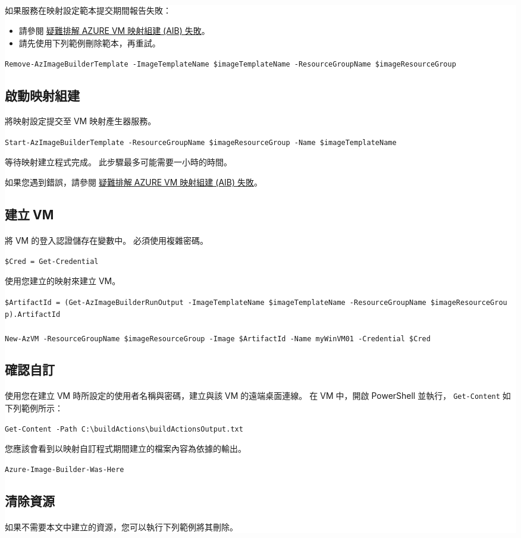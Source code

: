 如果服務在映射設定範本提交期間報告失敗：

- 請參閱 [疑難排解 AZURE VM 映射組建 (AIB) 失敗](../linux/image-builder-troubleshoot.md)。
- 請先使用下列範例刪除範本，再重試。

```azurepowershell-interactive
Remove-AzImageBuilderTemplate -ImageTemplateName $imageTemplateName -ResourceGroupName $imageResourceGroup
```

## <a name="start-the-image-build"></a>啟動映射組建

將映射設定提交至 VM 映射產生器服務。

```azurepowershell-interactive
Start-AzImageBuilderTemplate -ResourceGroupName $imageResourceGroup -Name $imageTemplateName
```

等待映射建立程式完成。 此步驟最多可能需要一小時的時間。

如果您遇到錯誤，請參閱 [疑難排解 AZURE VM 映射組建 (AIB) 失敗](../linux/image-builder-troubleshoot.md)。

## <a name="create-a-vm"></a>建立 VM

將 VM 的登入認證儲存在變數中。 必須使用複雜密碼。

```azurepowershell-interactive
$Cred = Get-Credential
```

使用您建立的映射來建立 VM。

```azurepowershell-interactive
$ArtifactId = (Get-AzImageBuilderRunOutput -ImageTemplateName $imageTemplateName -ResourceGroupName $imageResourceGroup).ArtifactId

New-AzVM -ResourceGroupName $imageResourceGroup -Image $ArtifactId -Name myWinVM01 -Credential $Cred
```

## <a name="verify-the-customization"></a>確認自訂

使用您在建立 VM 時所設定的使用者名稱與密碼，建立與該 VM 的遠端桌面連線。 在 VM 中，開啟 PowerShell 並執行， `Get-Content` 如下列範例所示：

```azurepowershell-interactive
Get-Content -Path C:\buildActions\buildActionsOutput.txt
```

您應該會看到以映射自訂程式期間建立的檔案內容為依據的輸出。

```Output
Azure-Image-Builder-Was-Here
```

## <a name="clean-up-resources"></a>清除資源

如果不需要本文中建立的資源，您可以執行下列範例將其刪除。
